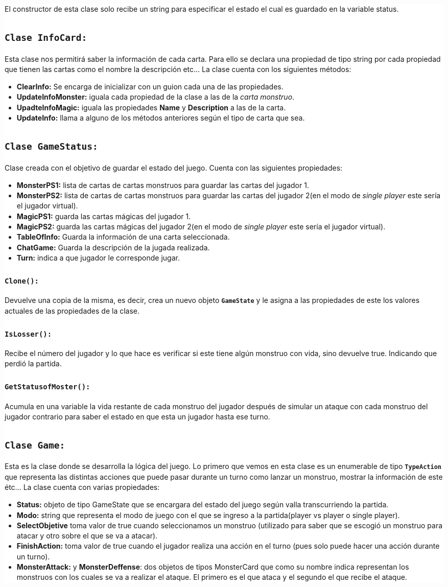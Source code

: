 
El constructor de esta clase solo recibe un string para especificar el estado el cual es guardado en la variable status.

## **`Clase InfoCard:`**
Esta clase nos permitirá saber la información de cada carta. Para ello se declara una propiedad de tipo string por cada propiedad que tienen las cartas como el nombre la descripción etc…
La clase cuenta con los siguientes métodos:
- **ClearInfo:** Se encarga de inicializar con un guion cada una de las propiedades.
- **UpdateInfoMonster:** iguala cada propiedad de la clase a las de la _carta monstruo_.
- **UpadteInfoMagic:** iguala las propiedades **Name** y **Description** a las de la carta.
- **UpdateInfo:** llama a alguno de los métodos anteriores según el tipo de carta que sea.

## **`Clase GameStatus:`**
Clase creada con el objetivo de guardar el estado del juego.
Cuenta con las siguientes propiedades:
- **MonsterPS1:** lista de cartas de cartas monstruos para guardar las cartas del jugador 1.
- **MonsterPS2:** lista de cartas de cartas monstruos para guardar las cartas del jugador 2(en el modo de _single player_ este sería el jugador virtual).
- **MagicPS1:** guarda las cartas mágicas del jugador 1.
- **MagicPS2:** guarda las cartas mágicas del jugador 2(en el modo de _single player_ este sería el jugador virtual).
- **TableOfInfo:** Guarda la información de una carta seleccionada.
- **ChatGame:** Guarda la descripción de la jugada realizada. 
- **Turn:** indica a que jugador le corresponde jugar.

### `Clone():`
Devuelve una copia de la misma, es decir, crea un nuevo objeto **`GameState`** y le asigna a las propiedades de este los valores actuales de las propiedades de la clase.

### `IsLosser():`
Recibe el número del jugador y lo que hace es verificar si este tiene algún monstruo con vida, sino devuelve true. Indicando que perdió la partida.

### `GetStatusofMoster():`
Acumula en una variable la vida restante de cada monstruo del jugador después de simular un ataque con cada monstruo del jugador contrario para saber el estado en que esta un jugador hasta ese turno.

## **`Clase Game:`**
Esta es la clase donde se desarrolla la lógica del juego. Lo primero que vemos en esta clase es un enumerable de tipo **`TypeAction`** que representa las distintas acciones que puede pasar durante un turno como lanzar un monstruo, mostrar la información de este étc… La clase cuenta con varias propiedades:
- **Status:** objeto de tipo GameState que se encargara del estado del juego según valla transcurriendo la partida.
- **Modo:** string que representa el modo de juego con el que se ingreso a la partida(player vs player o single player).
- **SelectObjetive** toma valor de true cuando seleccionamos un monstruo (utilizado para saber que se escogió un monstruo para atacar y otro sobre el que se va a atacar).
- **FinishAction:** toma valor de true cuando el jugador realiza una acción en el turno (pues solo puede hacer una acción durante un turno).
- **MonsterAttack:** y **MonsterDeffense**: dos objetos de tipos MonsterCard que como su nombre indica representan los monstruos con los cuales se va a realizar el ataque. El primero es el que ataca y el segundo el que recibe el ataque.
